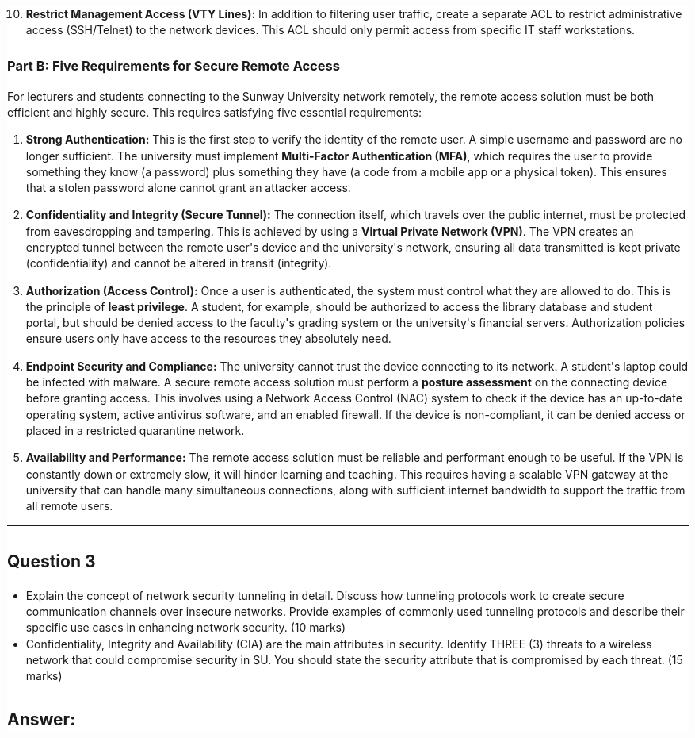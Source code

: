 10. **Restrict Management Access (VTY Lines):** In addition to filtering user traffic, create a separate ACL to restrict administrative access (SSH/Telnet) to the network devices. This ACL should only permit access from specific IT staff workstations.

### **Part B: Five Requirements for Secure Remote Access**

For lecturers and students connecting to the Sunway University network remotely, the remote access solution must be both efficient and highly secure. This requires satisfying five essential requirements:

1.  **Strong Authentication:** This is the first step to verify the identity of the remote user. A simple username and password are no longer sufficient. The university must implement **Multi-Factor Authentication (MFA)**, which requires the user to provide something they know (a password) plus something they have (a code from a mobile app or a physical token). This ensures that a stolen password alone cannot grant an attacker access.

2.  **Confidentiality and Integrity (Secure Tunnel):** The connection itself, which travels over the public internet, must be protected from eavesdropping and tampering. This is achieved by using a **Virtual Private Network (VPN)**. The VPN creates an encrypted tunnel between the remote user's device and the university's network, ensuring all data transmitted is kept private (confidentiality) and cannot be altered in transit (integrity).

3.  **Authorization (Access Control):** Once a user is authenticated, the system must control what they are allowed to do. This is the principle of **least privilege**. A student, for example, should be authorized to access the library database and student portal, but should be denied access to the faculty's grading system or the university's financial servers. Authorization policies ensure users only have access to the resources they absolutely need.

4.  **Endpoint Security and Compliance:** The university cannot trust the device connecting to its network. A student's laptop could be infected with malware. A secure remote access solution must perform a **posture assessment** on the connecting device before granting access. This involves using a Network Access Control (NAC) system to check if the device has an up-to-date operating system, active antivirus software, and an enabled firewall. If the device is non-compliant, it can be denied access or placed in a restricted quarantine network.

5.  **Availability and Performance:** The remote access solution must be reliable and performant enough to be useful. If the VPN is constantly down or extremely slow, it will hinder learning and teaching. This requires having a scalable VPN gateway at the university that can handle many simultaneous connections, along with sufficient internet bandwidth to support the traffic from all remote users.

---
## **Question 3**

* Explain the concept of network security tunneling in detail. Discuss how tunneling protocols work to create secure communication channels over insecure networks. Provide examples of commonly used tunneling protocols and describe their specific use cases in enhancing network security. (10 marks)
* Confidentiality, Integrity and Availability (CIA) are the main attributes in security. Identify THREE (3) threats to a wireless network that could compromise security in SU. You should state the security attribute that is compromised by each threat. (15 marks)

## **Answer:**
